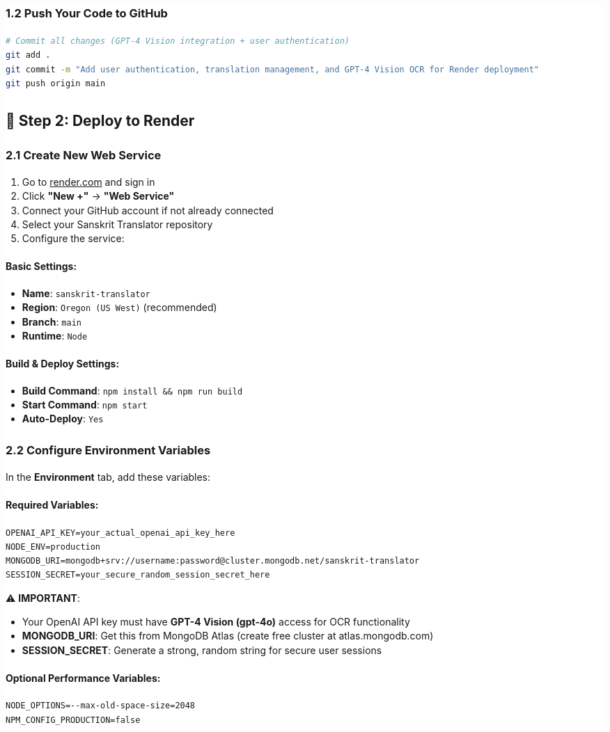 ### 1.2 Push Your Code to GitHub

```bash
# Commit all changes (GPT-4 Vision integration + user authentication)
git add .
git commit -m "Add user authentication, translation management, and GPT-4 Vision OCR for Render deployment"
git push origin main
```

## 🚀 Step 2: Deploy to Render

### 2.1 Create New Web Service

1. Go to [render.com](https://render.com) and sign in
2. Click **"New +"** → **"Web Service"**
3. Connect your GitHub account if not already connected
4. Select your Sanskrit Translator repository
5. Configure the service:

#### Basic Settings:
- **Name**: `sanskrit-translator`
- **Region**: `Oregon (US West)` (recommended)
- **Branch**: `main`
- **Runtime**: `Node`

#### Build & Deploy Settings:
- **Build Command**: `npm install && npm run build`
- **Start Command**: `npm start`
- **Auto-Deploy**: `Yes`

### 2.2 Configure Environment Variables

In the **Environment** tab, add these variables:

#### Required Variables:
```
OPENAI_API_KEY=your_actual_openai_api_key_here
NODE_ENV=production
MONGODB_URI=mongodb+srv://username:password@cluster.mongodb.net/sanskrit-translator
SESSION_SECRET=your_secure_random_session_secret_here
```

⚠️ **IMPORTANT**: 
- Your OpenAI API key must have **GPT-4 Vision (gpt-4o)** access for OCR functionality
- **MONGODB_URI**: Get this from MongoDB Atlas (create free cluster at atlas.mongodb.com)
- **SESSION_SECRET**: Generate a strong, random string for secure user sessions

#### Optional Performance Variables:
```
NODE_OPTIONS=--max-old-space-size=2048
NPM_CONFIG_PRODUCTION=false
```
